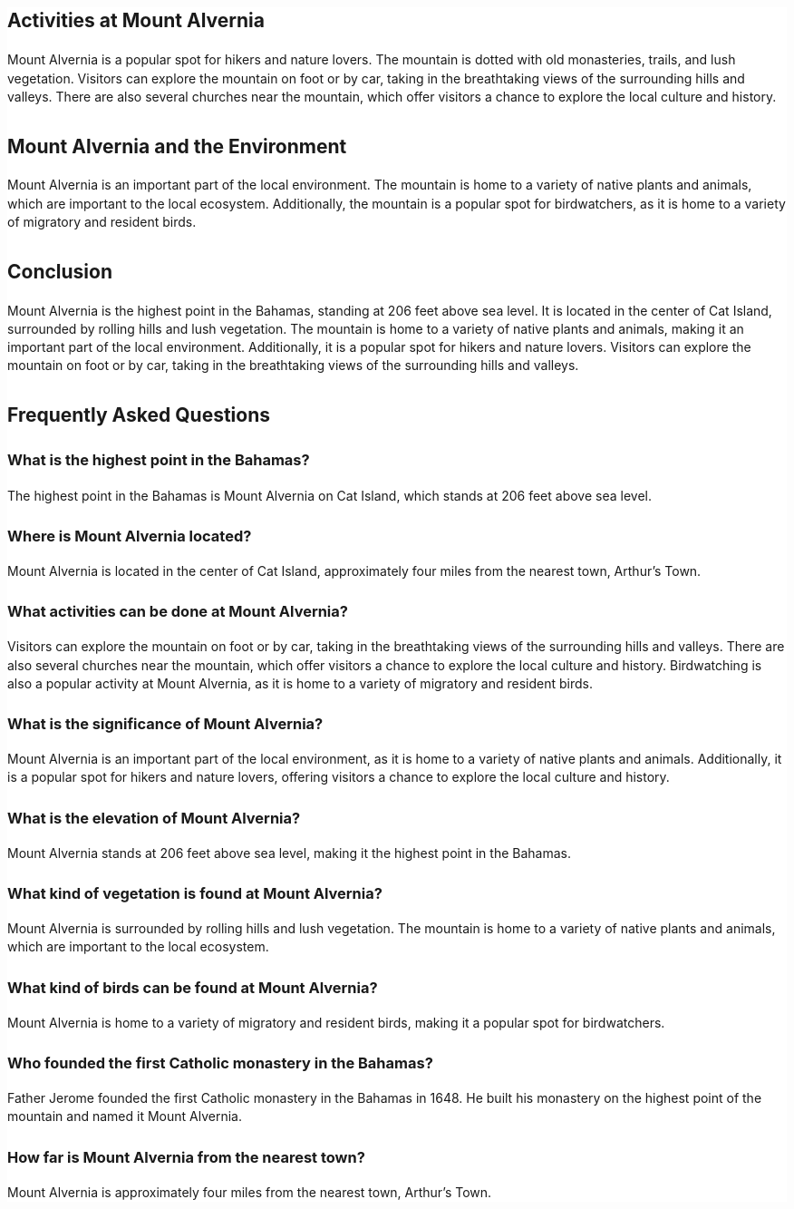<h2>Activities at Mount Alvernia</h2>

Mount Alvernia is a popular spot for hikers and nature lovers. The mountain is dotted with old monasteries, trails, and lush vegetation. Visitors can explore the mountain on foot or by car, taking in the breathtaking views of the surrounding hills and valleys. There are also several churches near the mountain, which offer visitors a chance to explore the local culture and history.

<h2>Mount Alvernia and the Environment</h2>

Mount Alvernia is an important part of the local environment. The mountain is home to a variety of native plants and animals, which are important to the local ecosystem. Additionally, the mountain is a popular spot for birdwatchers, as it is home to a variety of migratory and resident birds.

<h2>Conclusion</h2>

Mount Alvernia is the highest point in the Bahamas, standing at 206 feet above sea level. It is located in the center of Cat Island, surrounded by rolling hills and lush vegetation. The mountain is home to a variety of native plants and animals, making it an important part of the local environment. Additionally, it is a popular spot for hikers and nature lovers. Visitors can explore the mountain on foot or by car, taking in the breathtaking views of the surrounding hills and valleys.

<h2>Frequently Asked Questions</h2>

<h3>What is the highest point in the Bahamas?</h3>
The highest point in the Bahamas is Mount Alvernia on Cat Island, which stands at 206 feet above sea level. 

<h3>Where is Mount Alvernia located?</h3>
Mount Alvernia is located in the center of Cat Island, approximately four miles from the nearest town, Arthur’s Town.

<h3>What activities can be done at Mount Alvernia?</h3>
Visitors can explore the mountain on foot or by car, taking in the breathtaking views of the surrounding hills and valleys. There are also several churches near the mountain, which offer visitors a chance to explore the local culture and history. Birdwatching is also a popular activity at Mount Alvernia, as it is home to a variety of migratory and resident birds.

<h3>What is the significance of Mount Alvernia?</h3>
Mount Alvernia is an important part of the local environment, as it is home to a variety of native plants and animals. Additionally, it is a popular spot for hikers and nature lovers, offering visitors a chance to explore the local culture and history.

<h3>What is the elevation of Mount Alvernia?</h3>
Mount Alvernia stands at 206 feet above sea level, making it the highest point in the Bahamas. 

<h3>What kind of vegetation is found at Mount Alvernia?</h3>
Mount Alvernia is surrounded by rolling hills and lush vegetation. The mountain is home to a variety of native plants and animals, which are important to the local ecosystem.

<h3>What kind of birds can be found at Mount Alvernia?</h3>
Mount Alvernia is home to a variety of migratory and resident birds, making it a popular spot for birdwatchers. 

<h3>Who founded the first Catholic monastery in the Bahamas?</h3>
Father Jerome founded the first Catholic monastery in the Bahamas in 1648. He built his monastery on the highest point of the mountain and named it Mount Alvernia.

<h3>How far is Mount Alvernia from the nearest town?</h3>
Mount Alvernia is approximately four miles from the nearest town, Arthur’s Town. 

